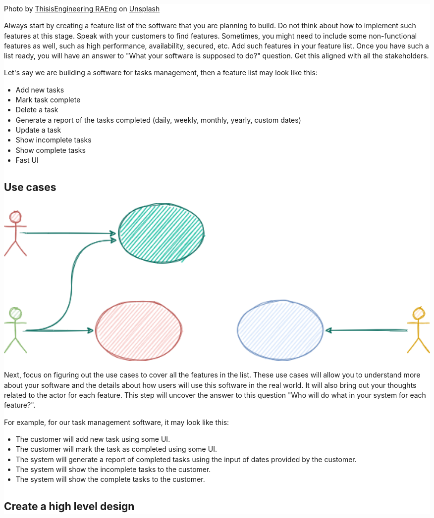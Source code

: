 Photo by <a href="https://unsplash.com/es/@thisisengineering?utm_source=unsplash&utm_medium=referral&utm_content=creditCopyText">ThisisEngineering RAEng</a> on <a href="https://unsplash.com/s/photos/whiteboard-discussion?utm_source=unsplash&utm_medium=referral&utm_content=creditCopyText">Unsplash</a>

Always start by creating a feature list of the software that you are planning to build. Do not think about how to implement such features at this stage. Speak with your customers to find features. Sometimes, you might need to include some non-functional features as well, such as high performance, availability, secured, etc. Add such features in your feature list. Once you have such a list ready, you will have an answer to "What your software is supposed to do?" question. Get this aligned with all the stakeholders.

Let's say we are building a software for tasks management, then a feature list may look like this:

- Add new tasks
- Mark task complete
- Delete a task
- Generate a report of the tasks completed (daily, weekly, monthly, yearly, custom dates)
- Update a task
- Show incomplete tasks
- Show complete tasks
- Fast UI

## Use cases

<img src="./assets/how-to-build-great-software/generic-use-case-diagram.drawio.png" alt="Generic use case diagram" width="100%"/>

Next, focus on figuring out the use cases to cover all the features in the list. These use cases will allow you to understand more about your software and the details about how users will use this software in the real world. It will also bring out your thoughts related to the actor for each feature. This step will uncover the answer to this question "Who will do what in your system for each feature?".

For example, for our task management software, it may look like this:

- The customer will add new task using some UI.
- The customer will mark the task as completed using some UI.
- The system will generate a report of completed tasks using the input of dates provided by the customer.
- The system will show the incomplete tasks to the customer.
- The system will show the complete tasks to the customer.

## Create a high level design
